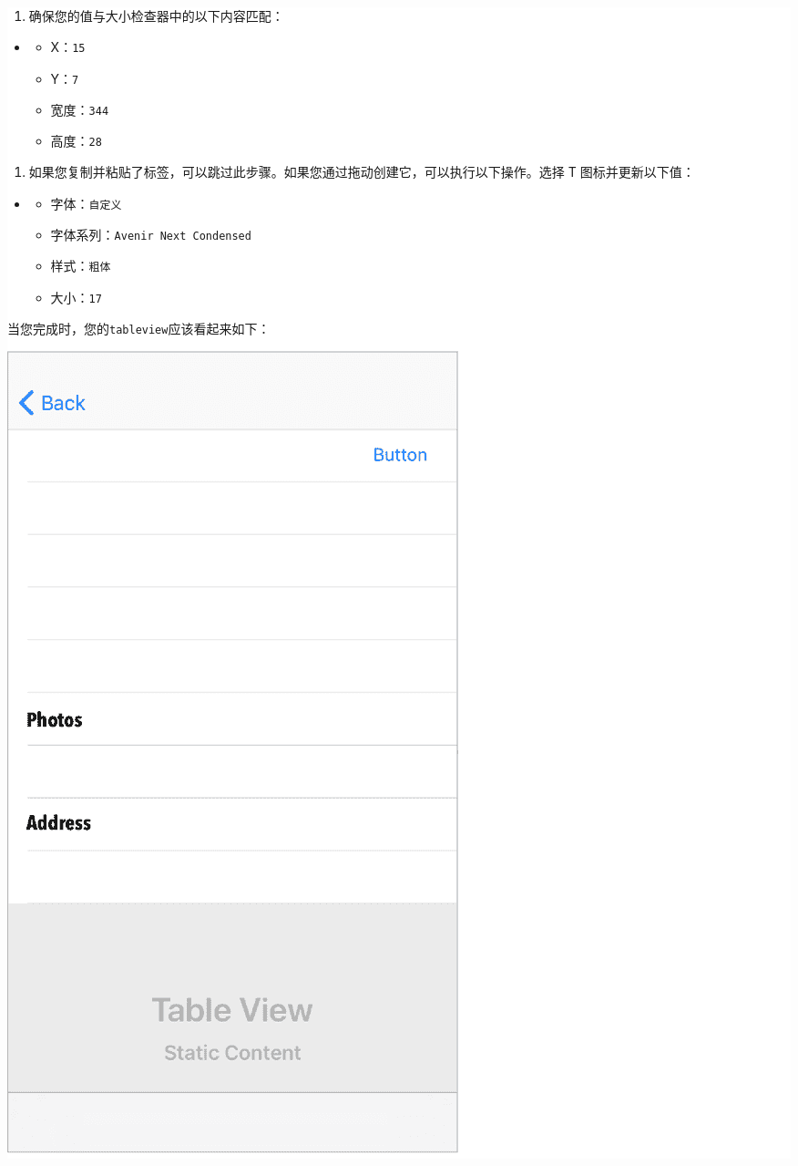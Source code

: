 1.  确保您的值与大小检查器中的以下内容匹配：

+   +   X：`15`

    +   Y：`7`

    +   宽度：`344`

    +   高度：`28`

1.  如果您复制并粘贴了标签，可以跳过此步骤。如果您通过拖动创建它，可以执行以下操作。选择 T 图标并更新以下值：

+   +   字体：`自定义`

    +   字体系列：`Avenir Next Condensed`

    +   样式：`粗体`

    +   大小：`17`

当您完成时，您的`tableview`应该看起来如下：

![图片](img/5ccbfa18-dee2-44b6-8606-1046a74f985a.png)
